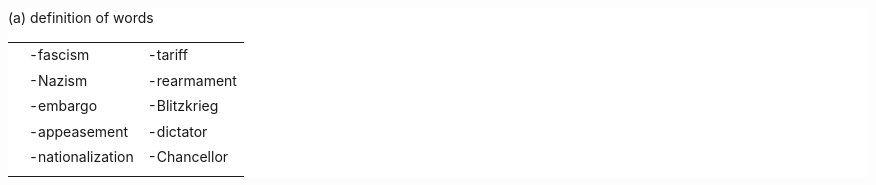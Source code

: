 </tr>
<tr>
<td>
</td>
<td>
(a) definition of words
</td>
</tr>
</table>
<dt>
<table border="0">
<tr>
<td>
</td>
<td>
-fascism
</td>
<td>
-tariff
</td>
</tr>
<tr>
<td>
</td>
<td>
-Nazism
</td>
<td>
-rearmament
</td>
</tr>
<tr>
<td>
</td>
<td>
-embargo
</td>
<td>
-Blitzkrieg
</td>
</tr>
<tr>
<td>
</td>
<td>
-appeasement
</td>
<td>
-dictator
</td>
</tr>
<tr>
<td>
</td>
<td>
-nationalization
</td>
<td>
-Chancellor
</td>
</tr>
<tr>
<td>
</td>